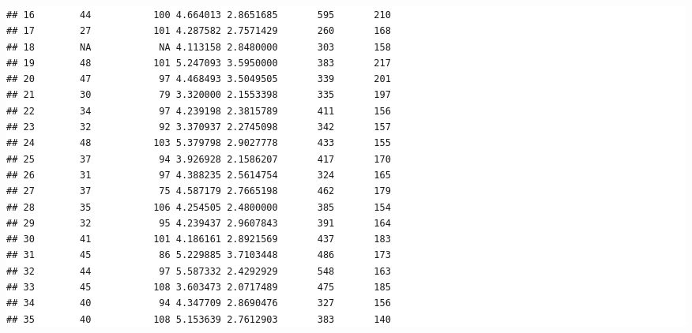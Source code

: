     ## 16        44           100 4.664013 2.8651685       595       210
    ## 17        27           101 4.287582 2.7571429       260       168
    ## 18        NA            NA 4.113158 2.8480000       303       158
    ## 19        48           101 5.247093 3.5950000       383       217
    ## 20        47            97 4.468493 3.5049505       339       201
    ## 21        30            79 3.320000 2.1553398       335       197
    ## 22        34            97 4.239198 2.3815789       411       156
    ## 23        32            92 3.370937 2.2745098       342       157
    ## 24        48           103 5.379798 2.9027778       433       155
    ## 25        37            94 3.926928 2.1586207       417       170
    ## 26        31            97 4.388235 2.5614754       324       165
    ## 27        37            75 4.587179 2.7665198       462       179
    ## 28        35           106 4.254505 2.4800000       385       154
    ## 29        32            95 4.239437 2.9607843       391       164
    ## 30        41           101 4.186161 2.8921569       437       183
    ## 31        45            86 5.229885 3.7103448       486       173
    ## 32        44            97 5.587332 2.4292929       548       163
    ## 33        45           108 3.603473 2.0717489       475       185
    ## 34        40            94 4.347709 2.8690476       327       156
    ## 35        40           108 5.153639 2.7612903       383       140